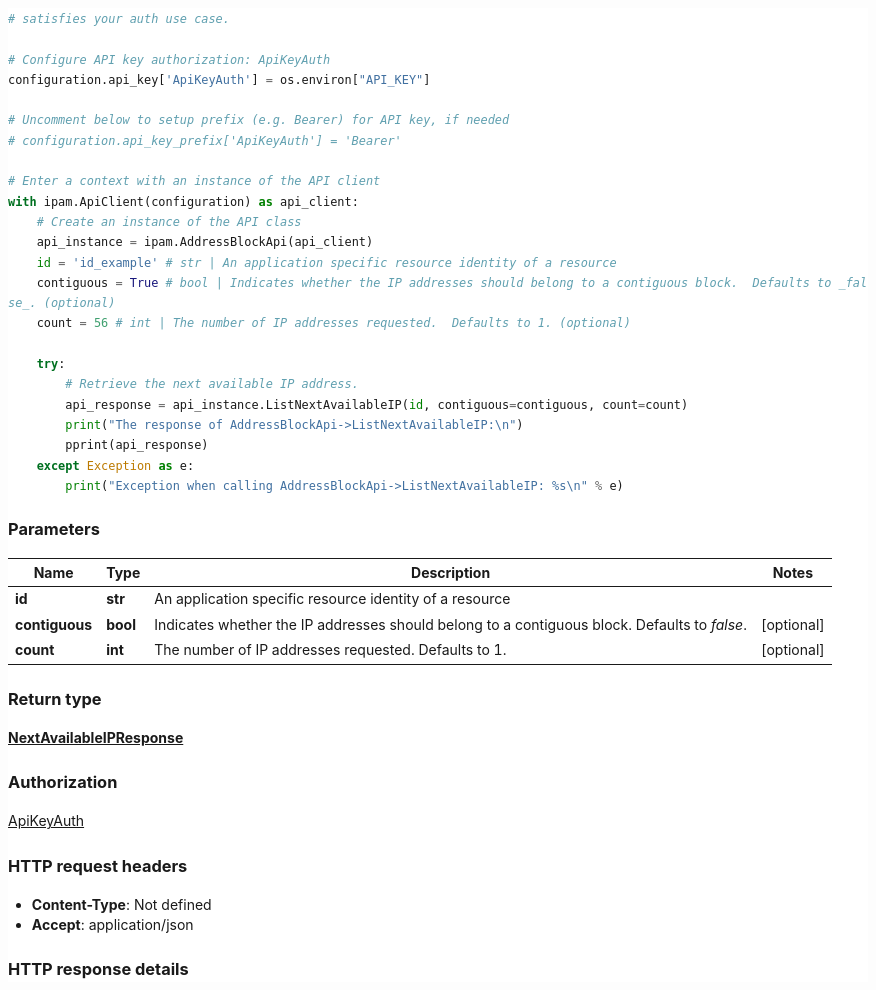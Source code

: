 ```python
# satisfies your auth use case.

# Configure API key authorization: ApiKeyAuth
configuration.api_key['ApiKeyAuth'] = os.environ["API_KEY"]

# Uncomment below to setup prefix (e.g. Bearer) for API key, if needed
# configuration.api_key_prefix['ApiKeyAuth'] = 'Bearer'

# Enter a context with an instance of the API client
with ipam.ApiClient(configuration) as api_client:
    # Create an instance of the API class
    api_instance = ipam.AddressBlockApi(api_client)
    id = 'id_example' # str | An application specific resource identity of a resource
    contiguous = True # bool | Indicates whether the IP addresses should belong to a contiguous block.  Defaults to _false_. (optional)
    count = 56 # int | The number of IP addresses requested.  Defaults to 1. (optional)

    try:
        # Retrieve the next available IP address.
        api_response = api_instance.ListNextAvailableIP(id, contiguous=contiguous, count=count)
        print("The response of AddressBlockApi->ListNextAvailableIP:\n")
        pprint(api_response)
    except Exception as e:
        print("Exception when calling AddressBlockApi->ListNextAvailableIP: %s\n" % e)
```



### Parameters


Name | Type | Description  | Notes
------------- | ------------- | ------------- | -------------
 **id** | **str**| An application specific resource identity of a resource | 
 **contiguous** | **bool**| Indicates whether the IP addresses should belong to a contiguous block.  Defaults to _false_. | [optional] 
 **count** | **int**| The number of IP addresses requested.  Defaults to 1. | [optional] 

### Return type

[**NextAvailableIPResponse**](NextAvailableIPResponse.md)

### Authorization

[ApiKeyAuth](../README.md#ApiKeyAuth)

### HTTP request headers

 - **Content-Type**: Not defined
 - **Accept**: application/json

### HTTP response details

